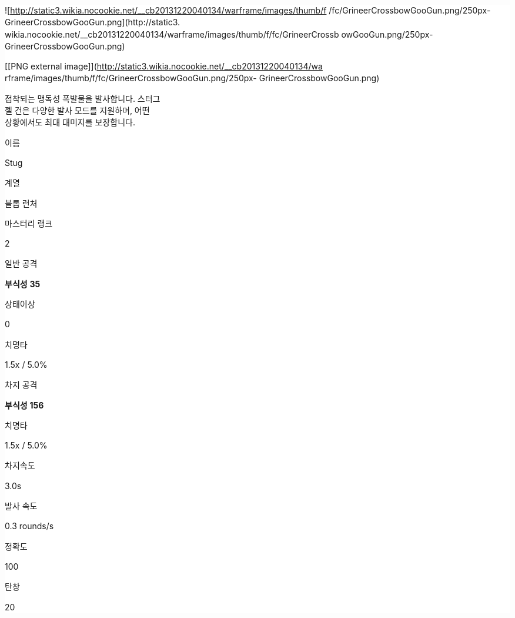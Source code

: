 ![http://static3.wikia.nocookie.net/__cb20131220040134/warframe/images/thumb/f
/fc/GrineerCrossbowGooGun.png/250px-GrineerCrossbowGooGun.png](http://static3.
wikia.nocookie.net/__cb20131220040134/warframe/images/thumb/f/fc/GrineerCrossb
owGooGun.png/250px-GrineerCrossbowGooGun.png)

[[PNG external image]](http://static3.wikia.nocookie.net/__cb20131220040134/wa
rframe/images/thumb/f/fc/GrineerCrossbowGooGun.png/250px-
GrineerCrossbowGooGun.png)

접착되는 맹독성 폭발물을 발사합니다. 스터그  
젤 건은 다양한 발사 모드를 지원하며, 어떤  
상황에서도 최대 대미지를 보장합니다.

이름

Stug

계열

블롭 런처

마스터리 랭크

2

일반 공격

**부식성**
**35**

상태이상

0

치명타

1.5x / 5.0%

차지 공격

**부식성**
**156**

치명타

1.5x / 5.0%

차지속도

3.0s

발사 속도

0.3 rounds/s

정확도

100

탄창

20
